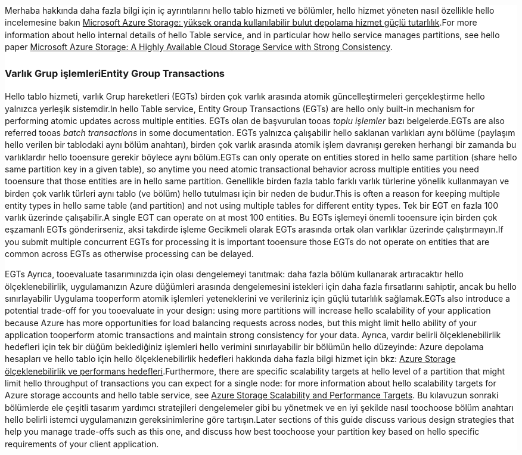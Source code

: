 <span data-ttu-id="dee89-180">Merhaba hakkında daha fazla bilgi için iç ayrıntılarını hello tablo hizmeti ve bölümler, hello hizmet yöneten nasıl özellikle hello incelemesine bakın [Microsoft Azure Storage: yüksek oranda kullanılabilir bulut depolama hizmet güçlü tutarlılık](http://blogs.msdn.com/b/windowsazurestorage/archive/2011/11/20/windows-azure-storage-a-highly-available-cloud-storage-service-with-strong-consistency.aspx).</span><span class="sxs-lookup"><span data-stu-id="dee89-180">For more information about hello internal details of hello Table service, and in particular how hello service manages partitions, see hello paper [Microsoft Azure Storage: A Highly Available Cloud Storage Service with Strong Consistency](http://blogs.msdn.com/b/windowsazurestorage/archive/2011/11/20/windows-azure-storage-a-highly-available-cloud-storage-service-with-strong-consistency.aspx).</span></span>  

### <a name="entity-group-transactions"></a><span data-ttu-id="dee89-181">Varlık Grup işlemleri</span><span class="sxs-lookup"><span data-stu-id="dee89-181">Entity Group Transactions</span></span>
<span data-ttu-id="dee89-182">Hello tablo hizmeti, varlık Grup hareketleri (EGTs) birden çok varlık arasında atomik güncelleştirmeleri gerçekleştirme hello yalnızca yerleşik sistemdir.</span><span class="sxs-lookup"><span data-stu-id="dee89-182">In hello Table service, Entity Group Transactions (EGTs) are hello only built-in mechanism for performing atomic updates across multiple entities.</span></span> <span data-ttu-id="dee89-183">EGTs olan de başvurulan tooas *toplu işlemler* bazı belgelerde.</span><span class="sxs-lookup"><span data-stu-id="dee89-183">EGTs are also referred tooas *batch transactions* in some documentation.</span></span> <span data-ttu-id="dee89-184">EGTs yalnızca çalışabilir hello saklanan varlıkları aynı bölüme (paylaşım hello verilen bir tablodaki aynı bölüm anahtarı), birden çok varlık arasında atomik işlem davranışı gereken herhangi bir zamanda bu varlıklardır hello tooensure gerekir böylece aynı bölüm.</span><span class="sxs-lookup"><span data-stu-id="dee89-184">EGTs can only operate on entities stored in hello same partition (share hello same partition key in a given table), so anytime you need atomic transactional behavior across multiple entities you need tooensure that those entities are in hello same partition.</span></span> <span data-ttu-id="dee89-185">Genellikle birden fazla tablo farklı varlık türlerine yönelik kullanmayan ve birden çok varlık türleri aynı tablo (ve bölüm) hello tutulması için bir neden de budur.</span><span class="sxs-lookup"><span data-stu-id="dee89-185">This is often a reason for keeping multiple entity types in hello same table (and partition) and not using multiple tables for different entity types.</span></span> <span data-ttu-id="dee89-186">Tek bir EGT en fazla 100 varlık üzerinde çalışabilir.</span><span class="sxs-lookup"><span data-stu-id="dee89-186">A single EGT can operate on at most 100 entities.</span></span>  <span data-ttu-id="dee89-187">Bu EGTs işlemeyi önemli tooensure için birden çok eşzamanlı EGTs gönderirseniz, aksi takdirde işleme Gecikmeli olarak EGTs arasında ortak olan varlıklar üzerinde çalıştırmayın.</span><span class="sxs-lookup"><span data-stu-id="dee89-187">If you submit multiple concurrent EGTs for processing it is important tooensure  those EGTs do not operate on entities that are common across EGTs as otherwise processing can be delayed.</span></span>

<span data-ttu-id="dee89-188">EGTs Ayrıca, tooevaluate tasarımınızda için olası dengelemeyi tanıtmak: daha fazla bölüm kullanarak artıracaktır hello ölçeklenebilirlik, uygulamanızın Azure düğümleri arasında dengelemesini istekleri için daha fazla fırsatlarını sahiptir, ancak bu hello sınırlayabilir Uygulama tooperform atomik işlemleri yeteneklerini ve verileriniz için güçlü tutarlılık sağlamak.</span><span class="sxs-lookup"><span data-stu-id="dee89-188">EGTs also introduce a potential trade-off for you tooevaluate in your design: using more partitions will increase hello scalability of your application because Azure has more opportunities for load balancing requests across nodes, but this might limit hello ability of your application tooperform atomic transactions and maintain strong consistency for your data.</span></span> <span data-ttu-id="dee89-189">Ayrıca, vardır belirli ölçeklenebilirlik hedefleri için tek bir düğüm beklediğiniz işlemleri hello verimini sınırlayabilir bir bölümün hello düzeyinde: Azure depolama hesapları ve hello tablo için hello ölçeklenebilirlik hedefleri hakkında daha fazla bilgi hizmet için bkz: [Azure Storage ölçeklenebilirlik ve performans hedefleri](../storage/common/storage-scalability-targets.md).</span><span class="sxs-lookup"><span data-stu-id="dee89-189">Furthermore, there are specific scalability targets at hello level of a partition that might limit hello throughput of transactions you can expect for a single node: for more information about hello scalability targets for Azure storage accounts and hello table service, see [Azure Storage Scalability and Performance Targets](../storage/common/storage-scalability-targets.md).</span></span> <span data-ttu-id="dee89-190">Bu kılavuzun sonraki bölümlerde ele çeşitli tasarım yardımcı stratejileri dengelemeler gibi bu yönetmek ve en iyi şekilde nasıl toochoose bölüm anahtarı hello belirli istemci uygulamanızın gereksinimlerine göre tartışın.</span><span class="sxs-lookup"><span data-stu-id="dee89-190">Later sections of this guide discuss various design strategies that help you manage trade-offs such as this one, and discuss how best toochoose your partition key based on hello specific requirements of your client application.</span></span>  
